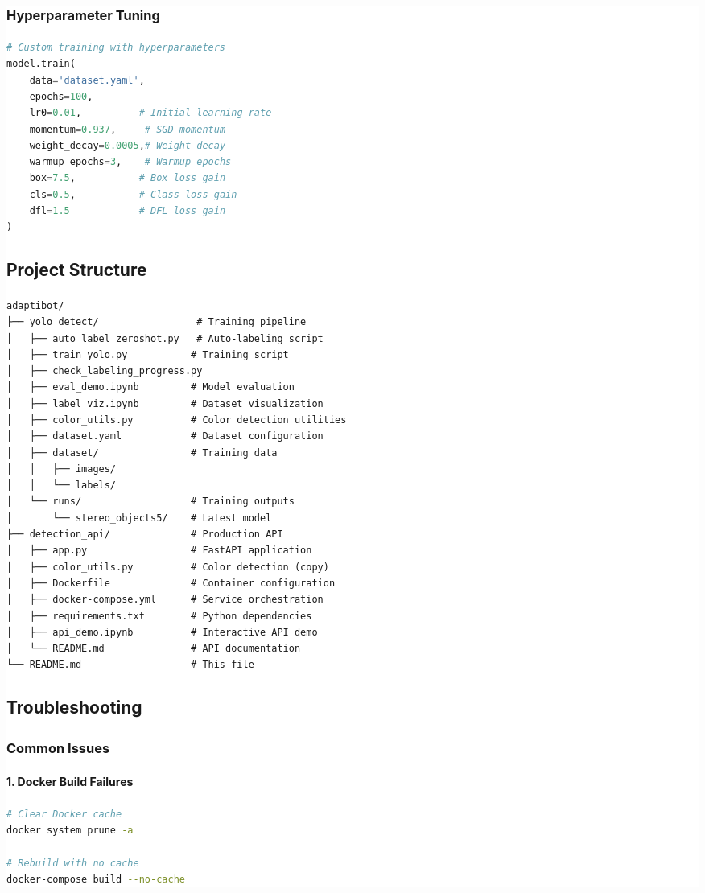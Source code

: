 ### Hyperparameter Tuning
```python
# Custom training with hyperparameters
model.train(
    data='dataset.yaml',
    epochs=100,
    lr0=0.01,          # Initial learning rate
    momentum=0.937,     # SGD momentum
    weight_decay=0.0005,# Weight decay
    warmup_epochs=3,    # Warmup epochs
    box=7.5,           # Box loss gain
    cls=0.5,           # Class loss gain
    dfl=1.5            # DFL loss gain
)
```

## Project Structure

```
adaptibot/
├── yolo_detect/                 # Training pipeline
│   ├── auto_label_zeroshot.py   # Auto-labeling script
│   ├── train_yolo.py           # Training script
│   ├── check_labeling_progress.py
│   ├── eval_demo.ipynb         # Model evaluation
│   ├── label_viz.ipynb         # Dataset visualization
│   ├── color_utils.py          # Color detection utilities
│   ├── dataset.yaml            # Dataset configuration
│   ├── dataset/                # Training data
│   │   ├── images/
│   │   └── labels/
│   └── runs/                   # Training outputs
│       └── stereo_objects5/    # Latest model
├── detection_api/              # Production API
│   ├── app.py                  # FastAPI application
│   ├── color_utils.py          # Color detection (copy)
│   ├── Dockerfile              # Container configuration
│   ├── docker-compose.yml      # Service orchestration
│   ├── requirements.txt        # Python dependencies
│   ├── api_demo.ipynb          # Interactive API demo
│   └── README.md               # API documentation
└── README.md                   # This file
```

## Troubleshooting

### Common Issues

#### 1. Docker Build Failures
```bash
# Clear Docker cache
docker system prune -a

# Rebuild with no cache
docker-compose build --no-cache
```
